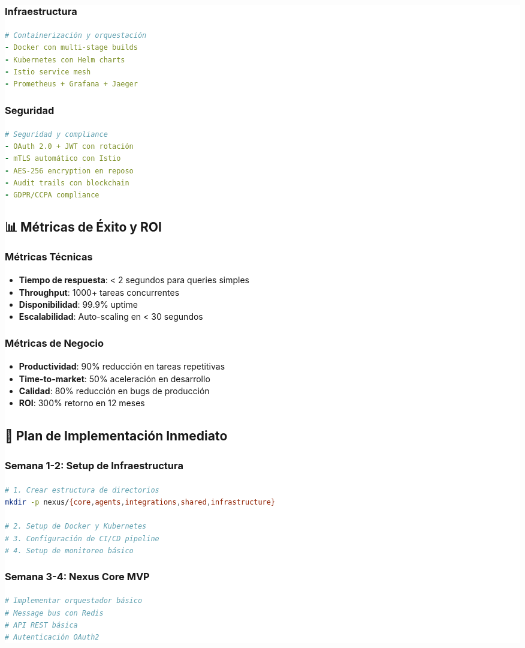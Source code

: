 ### Infraestructura
```yaml
# Containerización y orquestación
- Docker con multi-stage builds
- Kubernetes con Helm charts
- Istio service mesh
- Prometheus + Grafana + Jaeger
```

### Seguridad
```yaml
# Seguridad y compliance
- OAuth 2.0 + JWT con rotación
- mTLS automático con Istio
- AES-256 encryption en reposo
- Audit trails con blockchain
- GDPR/CCPA compliance
```

## 📊 Métricas de Éxito y ROI

### Métricas Técnicas
- **Tiempo de respuesta**: < 2 segundos para queries simples
- **Throughput**: 1000+ tareas concurrentes
- **Disponibilidad**: 99.9% uptime
- **Escalabilidad**: Auto-scaling en < 30 segundos

### Métricas de Negocio
- **Productividad**: 90% reducción en tareas repetitivas
- **Time-to-market**: 50% aceleración en desarrollo
- **Calidad**: 80% reducción en bugs de producción
- **ROI**: 300% retorno en 12 meses

## 🚀 Plan de Implementación Inmediato

### Semana 1-2: Setup de Infraestructura
```bash
# 1. Crear estructura de directorios
mkdir -p nexus/{core,agents,integrations,shared,infrastructure}

# 2. Setup de Docker y Kubernetes
# 3. Configuración de CI/CD pipeline
# 4. Setup de monitoreo básico
```

### Semana 3-4: Nexus Core MVP
```python
# Implementar orquestador básico
# Message bus con Redis
# API REST básica
# Autenticación OAuth2
```
